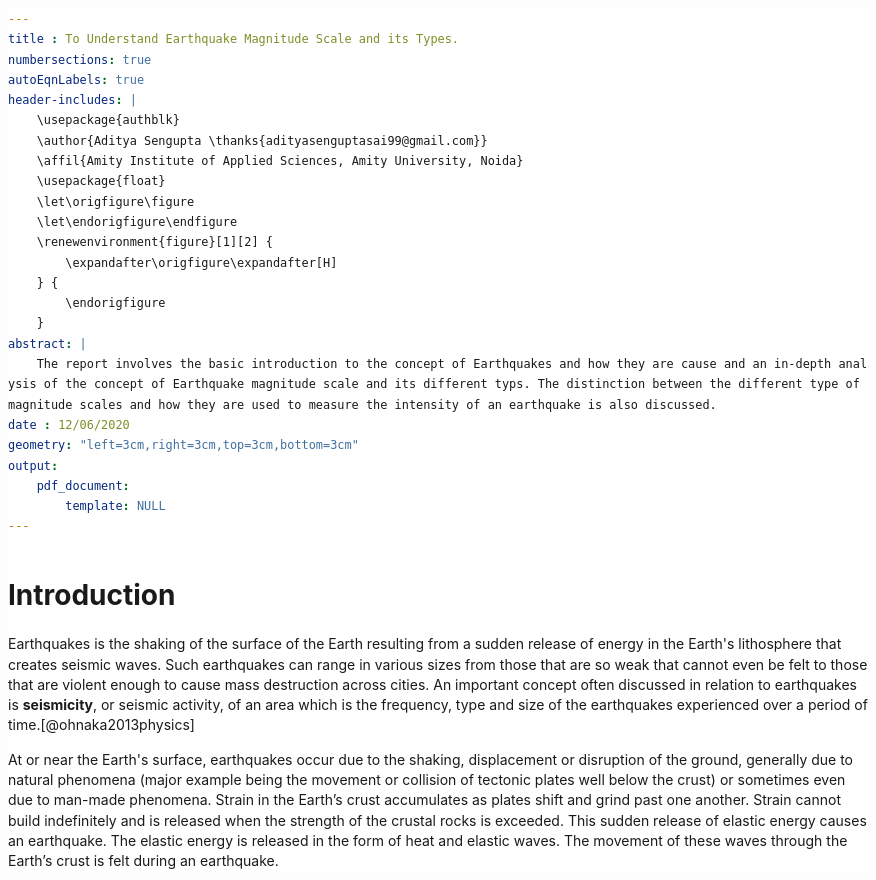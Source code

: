```yaml
---
title : To Understand Earthquake Magnitude Scale and its Types.
numbersections: true
autoEqnLabels: true
header-includes: |
	\usepackage{authblk}
	\author{Aditya Sengupta \thanks{adityasenguptasai99@gmail.com}}
	\affil{Amity Institute of Applied Sciences, Amity University, Noida}
	\usepackage{float}
	\let\origfigure\figure
	\let\endorigfigure\endfigure
	\renewenvironment{figure}[1][2] {
		\expandafter\origfigure\expandafter[H]		
	} {
		\endorigfigure
	}	
abstract: |
	The report involves the basic introduction to the concept of Earthquakes and how they are cause and an in-depth analysis of the concept of Earthquake magnitude scale and its different typs. The distinction between the different type of magnitude scales and how they are used to measure the intensity of an earthquake is also discussed.
date : 12/06/2020 
geometry: "left=3cm,right=3cm,top=3cm,bottom=3cm"
output: 
	pdf_document:
		template: NULL
---
```


# Introduction 

Earthquakes is the shaking of the surface of the Earth resulting from a sudden release of energy in the Earth's lithosphere that creates seismic waves. Such earthquakes can range in various sizes from those that are so weak that cannot even be felt to those that are violent enough to cause mass destruction across cities. An important concept often discussed in relation to earthquakes is **seismicity**, or seismic activity, of an area which is the frequency, type and size of the earthquakes experienced over a period of time.[@ohnaka2013physics]

At or near the Earth's surface, earthquakes occur due to the shaking, displacement or disruption of the ground, generally due to natural phenomena (major example being the movement or collision of tectonic plates well below the crust) or sometimes even due to man-made phenomena. Strain in the Earth’s crust accumulates as plates shift and grind past one another. Strain cannot build indefinitely and is released when the strength of the crustal rocks is exceeded. This sudden release of elastic energy causes an earthquake. The elastic energy is released in the form of heat and elastic waves. The movement of these waves through the Earth’s crust is felt during an earthquake. 
